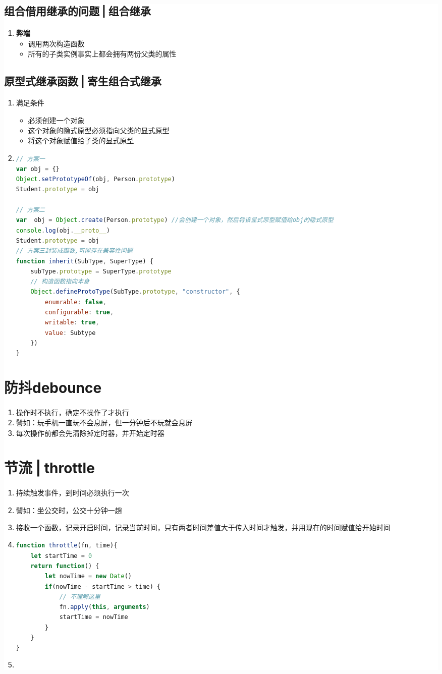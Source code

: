 ## 组合借用继承的问题 | 组合继承
1. **弊端**
	* 调用两次构造函数
	* 所有的子类实例事实上都会拥有两份父类的属性

## 原型式继承函数 | 寄生组合式继承
1. 满足条件
	* 必须创建一个对象
	* 这个对象的隐式原型必须指向父类的显式原型
	* 将这个对象赋值给子类的显式原型

2. ```javascript
   // 方案一
   var obj = {}
   Object.setPrototypeOf(obj, Person.prototype)
   Student.prototype = obj
   
   // 方案二
   var  obj = Object.create(Person.prototype) //会创建一个对象，然后将该显式原型赋值给obj的隐式原型
   console.log(obj.__proto__)
   Student.prototype = obj
   // 方案三封装成函数,可能存在兼容性问题
   function inherit(SubType, SuperType) {
       subType.prototype = SuperType.prototype
       // 构造函数指向本身
       Object.defineProtoType(SubType.prototype, "constructor", {
           enumrable: false,
           configurable: true,
           writable: true,
           value: Subtype
       })
   }

# 防抖debounce 
1. 操作时不执行，确定不操作了才执行
1. 譬如：玩手机一直玩不会息屏，但一分钟后不玩就会息屏
1. 每次操作前都会先清除掉定时器，并开始定时器



# 节流 | throttle

1. 持续触发事件，到时间必须执行一次

2. 譬如：坐公交时，公交十分钟一趟

3. 接收一个函数，记录开启时间，记录当前时间，只有两者时间差值大于传入时间才触发，并用现在的时间赋值给开始时间

4. ```javascript
   function throttle(fn, time){
       let startTime = 0
       return function() {
           let nowTime = new Date()
           if(nowTime - startTime > time) {
               // 不理解这里
               fn.apply(this, arguments)
               startTime = nowTime
           }
       }
   }
   ```

5. 
   ```